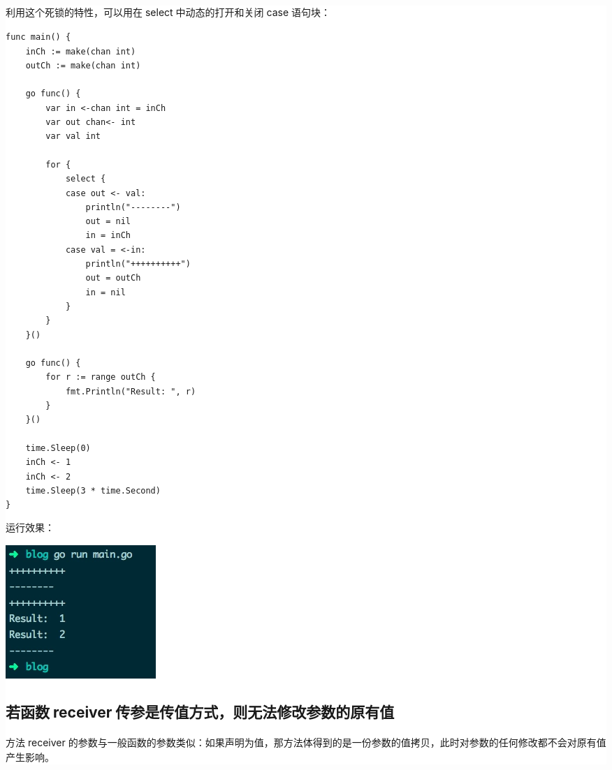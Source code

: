 利用这个死锁的特性，可以用在 select 中动态的打开和关闭 case 语句块：
```golang
func main() {
    inCh := make(chan int)
    outCh := make(chan int)

    go func() {
        var in <-chan int = inCh
        var out chan<- int
        var val int

        for {
            select {
            case out <- val:
                println("--------")
                out = nil
                in = inCh
            case val = <-in:
                println("++++++++++")
                out = outCh
                in = nil
            }
        }
    }()

    go func() {
        for r := range outCh {
            fmt.Println("Result: ", r)
        }
    }()

    time.Sleep(0)
    inCh <- 1
    inCh <- 2
    time.Sleep(3 * time.Second)
}
```
运行效果：

![](assets/markdown-img-paste-20190221155811312.png)

## 若函数 receiver 传参是传值方式，则无法修改参数的原有值
方法 receiver 的参数与一般函数的参数类似：如果声明为值，那方法体得到的是一份参数的值拷贝，此时对参数的任何修改都不会对原有值产生影响。
